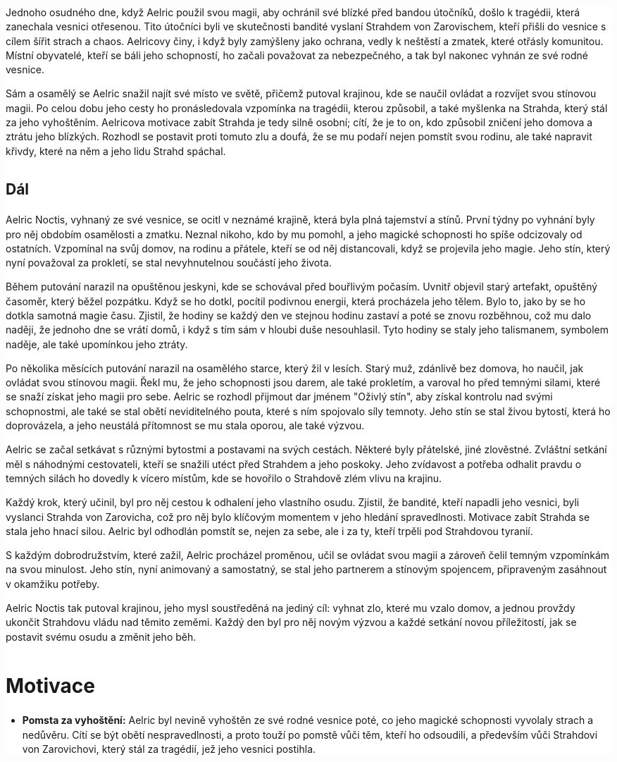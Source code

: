Jednoho osudného dne, když Aelric použil svou magii, aby ochránil své blízké před bandou útočníků, došlo k tragédii, která zanechala vesnici otřesenou. Tito útočníci byli ve skutečnosti bandité vyslaní Strahdem von Zarovischem, kteří přišli do vesnice s cílem šířit strach a chaos. Aelricovy činy, i když byly zamýšleny jako ochrana, vedly k neštěstí a zmatek, které otřásly komunitou. Místní obyvatelé, kteří se báli jeho schopností, ho začali považovat za nebezpečného, a tak byl nakonec vyhnán ze své rodné vesnice.

Sám a osamělý se Aelric snažil najít své místo ve světě, přičemž putoval krajinou, kde se naučil ovládat a rozvíjet svou stínovou magii. Po celou dobu jeho cesty ho pronásledovala vzpomínka na tragédii, kterou způsobil, a také myšlenka na Strahda, který stál za jeho vyhoštěním. Aelricova motivace zabít Strahda je tedy silně osobní; cítí, že je to on, kdo způsobil zničení jeho domova a ztrátu jeho blízkých. Rozhodl se postavit proti tomuto zlu a doufá, že se mu podaří nejen pomstít svou rodinu, ale také napravit křivdy, které na něm a jeho lidu Strahd spáchal.

## Dál
Aelric Noctis, vyhnaný ze své vesnice, se ocitl v neznámé krajině, která byla plná tajemství a stínů. První týdny po vyhnání byly pro něj obdobím osamělosti a zmatku. Neznal nikoho, kdo by mu pomohl, a jeho magické schopnosti ho spíše odcizovaly od ostatních. Vzpomínal na svůj domov, na rodinu a přátele, kteří se od něj distancovali, když se projevila jeho magie. Jeho stín, který nyní považoval za prokletí, se stal nevyhnutelnou součástí jeho života.

Během putování narazil na opuštěnou jeskyni, kde se schovával před bouřlivým počasím. Uvnitř objevil starý artefakt, opuštěný časoměr, který běžel pozpátku. Když se ho dotkl, pocítil podivnou energii, která procházela jeho tělem. Bylo to, jako by se ho dotkla samotná magie času. Zjistil, že hodiny se každý den ve stejnou hodinu zastaví a poté se znovu rozběhnou, což mu dalo naději, že jednoho dne se vrátí domů, i když s tím sám v hloubi duše nesouhlasil. Tyto hodiny se staly jeho talismanem, symbolem naděje, ale také upomínkou jeho ztráty.

Po několika měsících putování narazil na osamělého starce, který žil v lesích. Starý muž, zdánlivě bez domova, ho naučil, jak ovládat svou stínovou magii. Řekl mu, že jeho schopnosti jsou darem, ale také prokletím, a varoval ho před temnými silami, které se snaží získat jeho magii pro sebe. Aelric se rozhodl přijmout dar jménem "Oživlý stín", aby získal kontrolu nad svými schopnostmi, ale také se stal obětí neviditelného pouta, které s ním spojovalo síly temnoty. Jeho stín se stal živou bytostí, která ho doprovázela, a jeho neustálá přítomnost se mu stala oporou, ale také výzvou.

Aelric se začal setkávat s různými bytostmi a postavami na svých cestách. Některé byly přátelské, jiné zlověstné. Zvláštní setkání měl s náhodnými cestovateli, kteří se snažili utéct před Strahdem a jeho poskoky. Jeho zvídavost a potřeba odhalit pravdu o temných silách ho dovedly k vícero místům, kde se hovořilo o Strahdově zlém vlivu na krajinu.

Každý krok, který učinil, byl pro něj cestou k odhalení jeho vlastního osudu. Zjistil, že bandité, kteří napadli jeho vesnici, byli vyslanci Strahda von Zarovicha, což pro něj bylo klíčovým momentem v jeho hledání spravedlnosti. Motivace zabít Strahda se stala jeho hnací silou. Aelric byl odhodlán pomstít se, nejen za sebe, ale i za ty, kteří trpěli pod Strahdovou tyranií. 

S každým dobrodružstvím, které zažil, Aelric procházel proměnou, učil se ovládat svou magii a zároveň čelil temným vzpomínkám na svou minulost. Jeho stín, nyní animovaný a samostatný, se stal jeho partnerem a stínovým spojencem, připraveným zasáhnout v okamžiku potřeby. 

Aelric Noctis tak putoval krajinou, jeho mysl soustředěná na jediný cíl: vyhnat zlo, které mu vzalo domov, a jednou provždy ukončit Strahdovu vládu nad těmito zeměmi. Každý den byl pro něj novým výzvou a každé setkání novou příležitostí, jak se postavit svému osudu a změnit jeho běh.

# Motivace 
- **Pomsta za vyhoštění:** Aelric byl nevině vyhoštěn ze své rodné vesnice poté, co jeho magické schopnosti vyvolaly strach a nedůvěru. Cítí se být obětí nespravedlnosti, a proto touží po pomstě vůči těm, kteří ho odsoudili, a především vůči Strahdovi von Zarovichovi, který stál za tragédií, jež jeho vesnici postihla.
